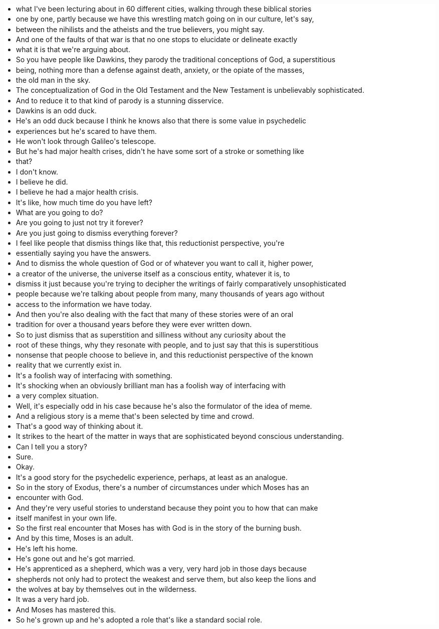 *  what I've been lecturing about in 60 different cities, walking through these biblical stories
*  one by one, partly because we have this wrestling match going on in our culture, let's say,
*  between the nihilists and the atheists and the true believers, you might say.
*  And one of the faults of that war is that no one stops to elucidate or delineate exactly
*  what it is that we're arguing about.
*  So you have people like Dawkins, they parody the traditional conceptions of God, a superstitious
*  being, nothing more than a defense against death, anxiety, or the opiate of the masses,
*  the old man in the sky.
*  The conceptualization of God in the Old Testament and the New Testament is unbelievably sophisticated.
*  And to reduce it to that kind of parody is a stunning disservice.
*  Dawkins is an odd duck.
*  He's an odd duck because I think he knows also that there is some value in psychedelic
*  experiences but he's scared to have them.
*  He won't look through Galileo's telescope.
*  But he's had major health crises, didn't he have some sort of a stroke or something like
*  that?
*  I don't know.
*  I believe he did.
*  I believe he had a major health crisis.
*  It's like, how much time do you have left?
*  What are you going to do?
*  Are you going to just not try it forever?
*  Are you just going to dismiss everything forever?
*  I feel like people that dismiss things like that, this reductionist perspective, you're
*  essentially saying you have the answers.
*  And to dismiss the whole question of God or of whatever you want to call it, higher power,
*  a creator of the universe, the universe itself as a conscious entity, whatever it is, to
*  dismiss it just because you're trying to decipher the writings of fairly comparatively unsophisticated
*  people because we're talking about people from many, many thousands of years ago without
*  access to the information we have today.
*  And then you're also dealing with the fact that many of these stories were of an oral
*  tradition for over a thousand years before they were ever written down.
*  So to just dismiss that as superstition and silliness without any curiosity about the
*  root of these things, why they resonate with people, and to just say that this is superstitious
*  nonsense that people choose to believe in, and this reductionist perspective of the known
*  reality that we currently exist in.
*  It's a foolish way of interfacing with something.
*  It's shocking when an obviously brilliant man has a foolish way of interfacing with
*  a very complex situation.
*  Well, it's especially odd in his case because he's also the formulator of the idea of meme.
*  And a religious story is a meme that's been selected by time and crowd.
*  That's a good way of thinking about it.
*  It strikes to the heart of the matter in ways that are sophisticated beyond conscious understanding.
*  Can I tell you a story?
*  Sure.
*  Okay.
*  It's a good story for the psychedelic experience, perhaps, at least as an analogue.
*  So in the story of Exodus, there's a number of circumstances under which Moses has an
*  encounter with God.
*  And they're very useful stories to understand because they point you to how that can make
*  itself manifest in your own life.
*  So the first real encounter that Moses has with God is in the story of the burning bush.
*  And by this time, Moses is an adult.
*  He's left his home.
*  He's gone out and he's got married.
*  He's apprenticed as a shepherd, which was a very, very hard job in those days because
*  shepherds not only had to protect the weakest and serve them, but also keep the lions and
*  the wolves at bay by themselves out in the wilderness.
*  It was a very hard job.
*  And Moses has mastered this.
*  So he's grown up and he's adopted a role that's like a standard social role.